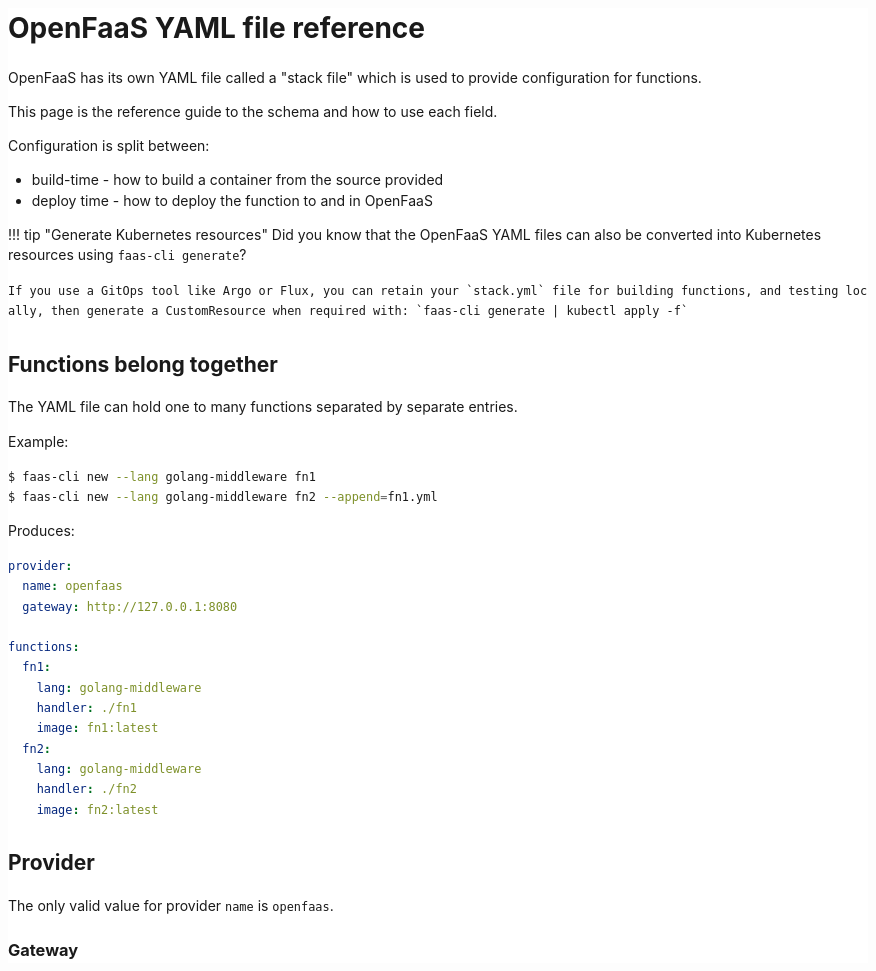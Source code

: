 # OpenFaaS YAML file reference

OpenFaaS has its own YAML file called a "stack file" which is used to provide configuration for functions.

This page is the reference guide to the schema and how to use each field.

Configuration is split between:

* build-time - how to build a container from the source provided
* deploy time - how to deploy the function to and in OpenFaaS

!!! tip "Generate Kubernetes resources"
    Did you know that the OpenFaaS YAML files can also be converted into Kubernetes resources using `faas-cli generate`?

    If you use a GitOps tool like Argo or Flux, you can retain your `stack.yml` file for building functions, and testing locally, then generate a CustomResource when required with: `faas-cli generate | kubectl apply -f`

## Functions belong together

The YAML file can hold one to many functions separated by separate entries.

Example:

```bash
$ faas-cli new --lang golang-middleware fn1
$ faas-cli new --lang golang-middleware fn2 --append=fn1.yml
```

Produces:

```yaml
provider:
  name: openfaas
  gateway: http://127.0.0.1:8080

functions:
  fn1:
    lang: golang-middleware
    handler: ./fn1
    image: fn1:latest
  fn2:
    lang: golang-middleware
    handler: ./fn2
    image: fn2:latest
```

## Provider

The only valid value for provider `name` is `openfaas`.

### Gateway
